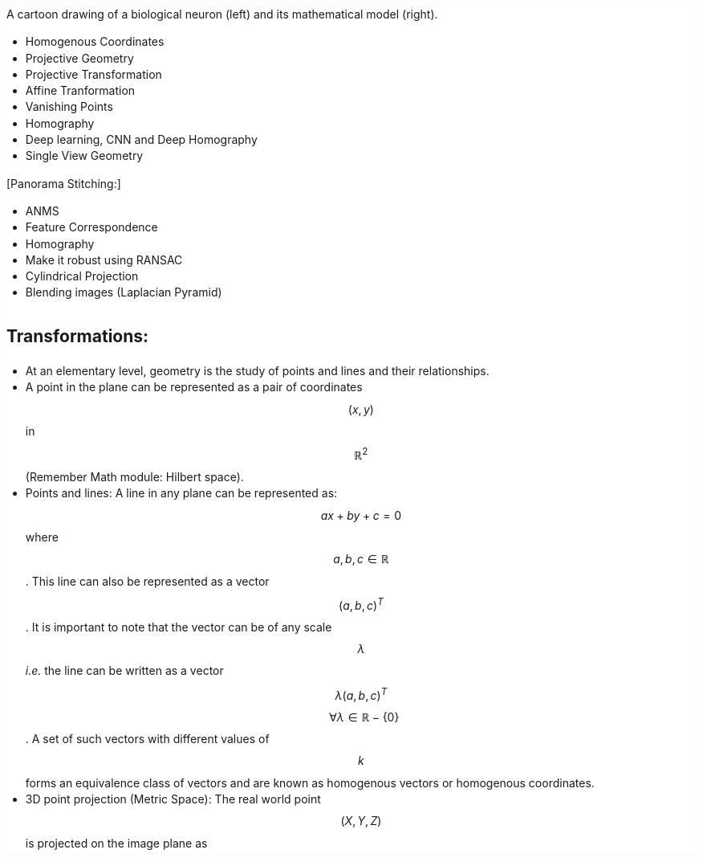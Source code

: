   <div class="figcaption">A cartoon drawing of a biological neuron (left) and its mathematical model (right).</div>
</div>


<a name='add'></a>
- Homogenous Coordinates
- Projective Geometry
- Projective Transformation
- Affine Tranformation
- Vanishing Points
- Homography
- Deep learning, CNN and Deep Homography
- Single View Geometry

[Panorama Stitching:]
- ANMS
- Feature Correspondence
- Homography
- Make it robust using RANSAC
- Cylindrical Projection
- Blending images (Laplacian Pyramid)







## Transformations:
- At an elementary level, geometry is the study of points and lines and their relationships. 
- A point in the plane can be represented as a pair of coordinates $$(x,y)$$ in $$\mathbb{R}^2$$ (Remember Math module: Hilbert space). 
- Points and lines: A line in any plane can be represented as: $$ax+by+c=0$$ where $$a,b,c\in\mathbb{R}$$. This line can also be represented as a vector $$(a,b,c)^T$$. It is important to note that the vector can be of any scale $$\lambda$$ _i.e._ the line can be written as a vector $$\lambda(a,b,c)^T$$ $$\ \ \forall \lambda\in\mathbb{R}-\{0\}$$. A set of such vectors with different values of $$k$$ forms an equivalence class of vectors and are known as homogenous vectors or homogenous coordinates.
- 3D point projection (Metric Space): The real world point $$(X,Y,Z)$$ is projected on the image plane as 

